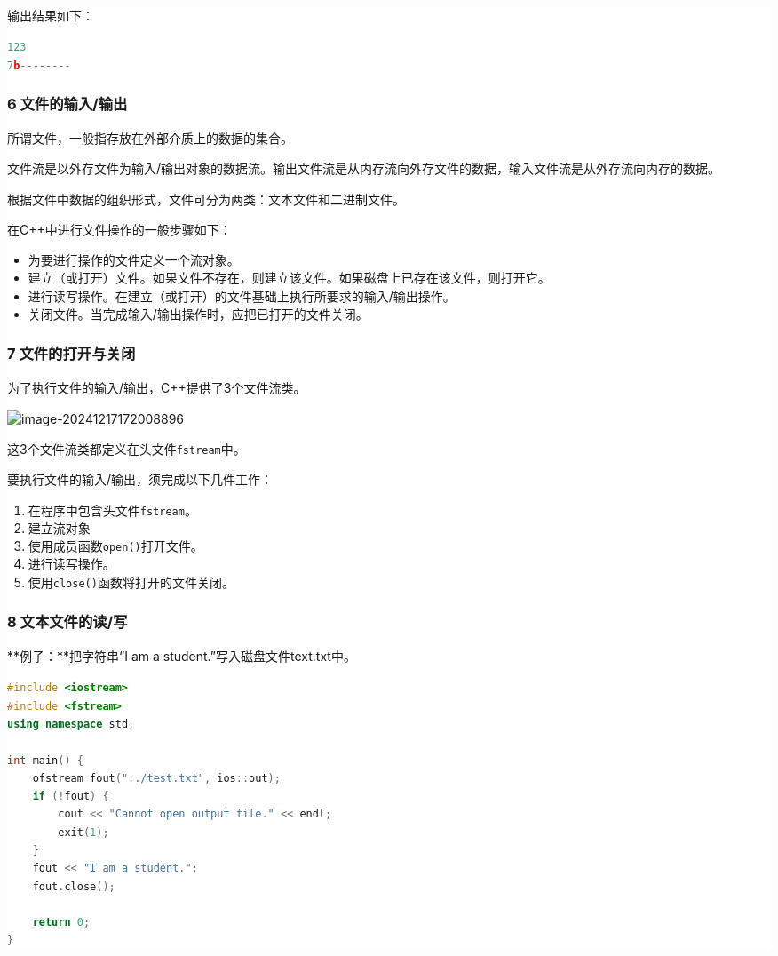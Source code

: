 输出结果如下：

~~~cpp
123
7b--------
~~~

### 6 文件的输入/输出

所谓文件，一般指存放在外部介质上的数据的集合。

文件流是以外存文件为输入/输出对象的数据流。输出文件流是从内存流向外存文件的数据，输入文件流是从外存流向内存的数据。

根据文件中数据的组织形式，文件可分为两类：文本文件和二进制文件。

在C++中进行文件操作的一般步骤如下：

- 为要进行操作的文件定义一个流对象。
- 建立（或打开）文件。如果文件不存在，则建立该文件。如果磁盘上已存在该文件，则打开它。
- 进行读写操作。在建立（或打开）的文件基础上执行所要求的输入/输出操作。
- 关闭文件。当完成输入/输出操作时，应把已打开的文件关闭。

### 7 文件的打开与关闭

为了执行文件的输入/输出，C++提供了3个文件流类。

![image-20241217172008896](C:\Users\wjh\AppData\Roaming\Typora\typora-user-images\image-20241217172008896.png)

这3个文件流类都定义在头文件`fstream`中。

要执行文件的输入/输出，须完成以下几件工作：

1. 在程序中包含头文件`fstream`。
2. 建立流对象
3. 使用成员函数`open()`打开文件。
4. 进行读写操作。
5. 使用`close()`函数将打开的文件关闭。

### 8 文本文件的读/写

**例子：**把字符串“I am a student.”写入磁盘文件text.txt中。

~~~cpp
#include <iostream>
#include <fstream>
using namespace std;

int main() {
	ofstream fout("../test.txt", ios::out);
	if (!fout) {
		cout << "Cannot open output file." << endl;
		exit(1);
	}
	fout << "I am a student.";
	fout.close();

	return 0;
}
~~~
